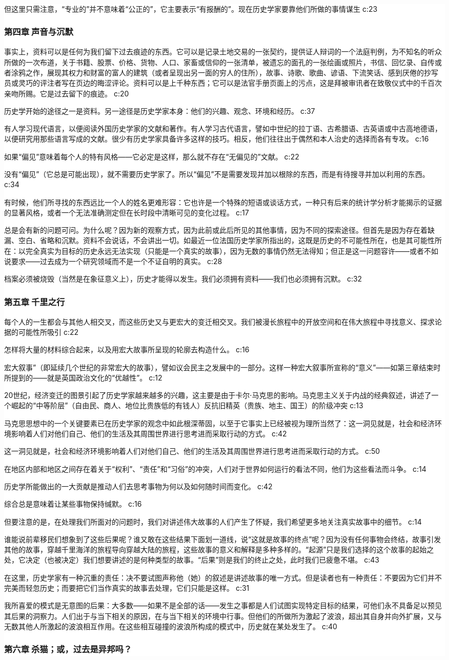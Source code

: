 但这里只需注意，“专业的”并不意味着“公正的”，它主要表示“有报酬的”。现在历史学家要靠他们所做的事情谋生 c:23

### 第四章 声音与沉默

事实上，资料可以是任何为我们留下过去痕迹的东西。它可以是记录土地交易的一张契约，提供证人辩词的一个法庭判例，为不知名的听众所做的一次布道，关于书籍、股票、价格、货物、人口、家畜或信仰的一张清单，被遗忘的面孔的一张绘画或照片，书信、回忆录、自传或者涂鸦之作，展现其权力和财富的富人的建筑（或者呈现出另一面的穷人的住所），故事、诗歌、歌曲、谚语、下流笑话、感到厌倦的抄写员或灵巧的评注者写在页边的晦涩评论。资料可以是上千种东西；它可以是法官手册页面上的污点，这是拜被审讯者在致敬仪式中的千百次亲吻所赐。它是过去留下的痕迹。
 c:20

历史学开始的途径之一是资料。另一途径是历史学家本身：他们的兴趣、观念、环境和经历。 c:37

有人学习现代语言，以便阅读外国历史学家的文献和著作。有人学习古代语言，譬如中世纪的拉丁语、古希腊语、古英语或中古高地德语，以便研究用那些语言写成的文献。很少有历史学家具备许多这样的技巧。相反，他们往往出于偶然和本人治史的选择而各有专攻。 c:16

如果“偏见”意味着每个人的特有风格——它必定是这样，那么就不存在“无偏见的”文献。 c:22

没有“偏见”（它总是可能出现），就不需要历史学家了。所以“偏见”不是需要发现并加以根除的东西，而是有待搜寻并加以利用的东西。 c:34

有时候，他们所寻找的东西远比一个人的姓名更难形容：它也许是一个特殊的短语或谈话方式，一种只有后来的统计学分析才能揭示的证据的显著风格，或者一个无法准确测定但在长时段中清晰可见的变化过程。 c:17

总是会有新的问题可问。为什么呢？因为新的观察方式，因为此前或此后所见的其他事情，因为不同的探索途径。但首先是因为存在着缺漏、空白、省略和沉默。资料不会说话，不会讲出一切。如最近一位法国历史学家所指出的，这既是历史的不可能性所在，也是其可能性所在：以完全真实为目标的历史永远无法实现（只能是一个真实的故事），因为无数的事情仍然无法得知；但正是这一问题容许——或者不如说要求——过去成为一个研究领域而不是一个不证自明的真实。 c:28

档案必须被烧毁（当然是在象征意义上），历史才能得以发生。我们必须拥有资料——我们也必须拥有沉默。 c:32

### 第五章 千里之行

每个人的一生都会与其他人相交叉，而这些历史又与更宏大的变迁相交叉。我们被漫长旅程中的开放空间和在伟大旅程中寻找意义、探求论据的可能性所吸引 c:22

怎样将大量的材料综合起来，以及用宏大故事所呈现的轮廓去构造什么。 c:16

宏大叙事”（即延续几个世纪的非常宏大的故事），譬如议会民主之发展中的一部分。这样一种宏大叙事所宣称的“意义”——如第三章结束时所提到的——就是英国政治文化的“优越性”。 c:12

20世纪，经济变迁的图景引起了历史学家越来越多的兴趣，这主要是由于卡尔·马克思的影响。马克思主义关于内战的经典叙述，讲述了一个崛起的“中等阶层”（自由民、商人、地位比贵族低的有钱人）反抗旧精英（贵族、地主、国王）的阶级冲突 c:13

马克思思想中的一个关键要素已在历史学家的观念中如此根深蒂固，以至于它事实上已经被视为理所当然了：这一洞见就是，社会和经济环境影响着人们对他们自己、他们的生活及其周围世界进行思考进而采取行动的方式。 c:42

这一洞见就是，社会和经济环境影响着人们对他们自己、他们的生活及其周围世界进行思考进而采取行动的方式。 c:50

在地区内部和地区之间存在着关于“权利”、“责任”和“习俗”的冲突，人们对于世界如何运行的看法不同，他们为这些看法而斗争。 c:14

历史学所能做出的一大贡献是推动人们去思考事物为何以及如何随时间而变化。 c:42

综合总是意味着让某些事物保持缄默。 c:16

但要注意的是，在处理我们所面对的问题时，我们对讲述伟大故事的人们产生了怀疑，我们希望更多地关注真实故事中的细节。 c:14

谁能说前辈移民们想象到了这些后果呢？谁又敢在这些结果下面划一道线，说“这就是故事的终点”呢？因为没有任何事物会终结，故事引发其他的故事，穿越千里海洋的旅程导向穿越大陆的旅程，这些故事的意义和解释是多种多样的。“起源”只是我们选择的这个故事的起始之处，它决定（也被决定）我们想要讲述的是何种类型的故事。“后果”则是我们的终止之处，此时我们已疲惫不堪。 c:43

在这里，历史学家有一种沉重的责任：决不要试图声称他（她）的叙述是讲述故事的唯一方式。但是读者也有一种责任：不要因为它们并不完美而轻忽历史；而要把它们当作真实的故事去处理，它们只能是这样。 c:31

我所喜爱的模式是无意图的后果：大多数——如果不是全部的话——发生之事都是人们试图实现特定目标的结果，可他们永不具备足以预见其后果的洞察力。人们出于与当下相关的原因，在与当下相关的环境中行事。但他们的所做所为激起了波浪，超出其自身并向外扩展，又与无数其他人所激起的波浪相互作用。在这些相互碰撞的波浪所构成的模式中，历史就在某处发生了。 c:40

### 第六章 杀猫；或，过去是异邦吗？
